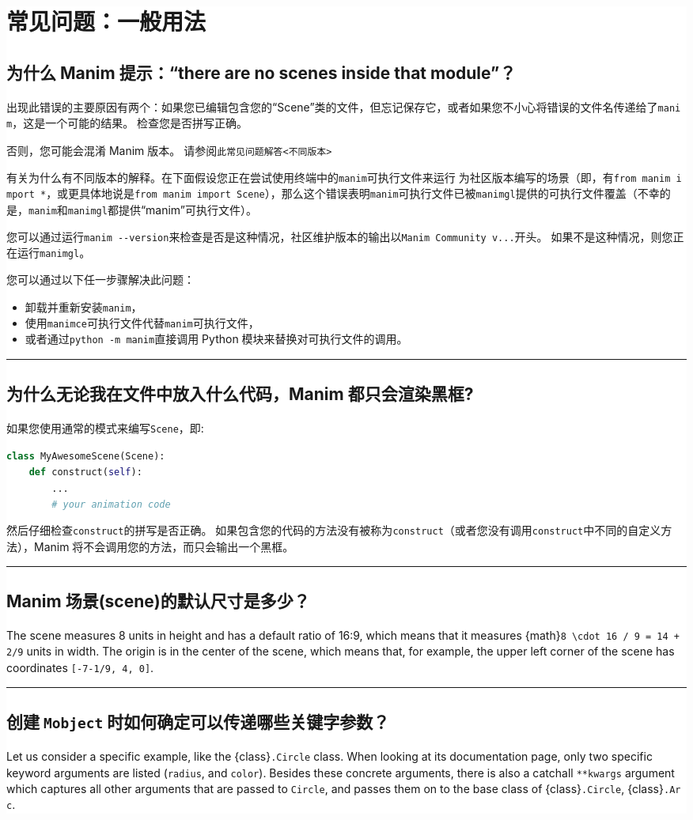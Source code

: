 # 常见问题：一般用法

## 为什么 Manim 提示：“there are no scenes inside that module”？

出现此错误的主要原因有两个：如果您已编辑包含您的“Scene”类的文件，但忘记保存它，或者如果您不小心将错误的文件名传递给了`manim`，这是一个可能的结果。 检查您是否拼写正确。

否则，您可能会混淆 Manim 版本。 请参阅`此常见问题解答<不同版本>`

有关为什么有不同版本的解释。在下面假设您正在尝试使用终端中的`manim`可执行文件来运行
为社区版本编写的场景（即，有`from manim import *`，或更具体地说是`from manim import Scene`），那么这个错误表明`manim`可执行文件已被`manimgl`提供的可执行文件覆盖（不幸的是，`manim`和`manimgl`都提供“manim”可执行文件）。

您可以通过运行`manim --version`来检查是否是这种情况，社区维护版本的输出以`Manim Community v...`开头。 如果不是这种情况，则您正在运行`manimgl`。

您可以通过以下任一步骤解决此问题：

- 卸载并重新安装`manim`，
- 使用`manimce`可执行文件代替`manim`可执行文件，
- 或者通过`python -m manim`直接调用 Python 模块来替换对可执行文件的调用。

---

## 为什么无论我在文件中放入什么代码，Manim 都只会渲染黑框?

如果您使用通常的模式来编写`Scene`，即:

```python
class MyAwesomeScene(Scene):
    def construct(self):
        ...
        # your animation code
```

然后仔细检查`construct`的拼写是否正确。 如果包含您的代码的方法没有被称为`construct`（或者您没有调用`construct`中不同的自定义方法），Manim 将不会调用您的方法，而只会输出一个黑框。

---

## Manim 场景(scene)的默认尺寸是多少？

The scene measures 8 units in height and has a default ratio of 16:9,
which means that it measures {math}`8 \cdot 16 / 9 = 14 + 2/9` units in width.
The origin is in the center of the scene, which means that, for example, the
upper left corner of the scene has coordinates `[-7-1/9, 4, 0]`.

---

## 创建 `Mobject` 时如何确定可以传递哪些关键字参数？

Let us consider a specific example, like the {class}`.Circle` class. When looking
at its documentation page, only two specific keyword arguments are listed
(`radius`, and `color`). Besides these concrete arguments, there is also a
catchall `**kwargs` argument which captures all other arguments that are passed
to `Circle`, and passes them on to the base class of {class}`.Circle`, {class}`.Arc`.
